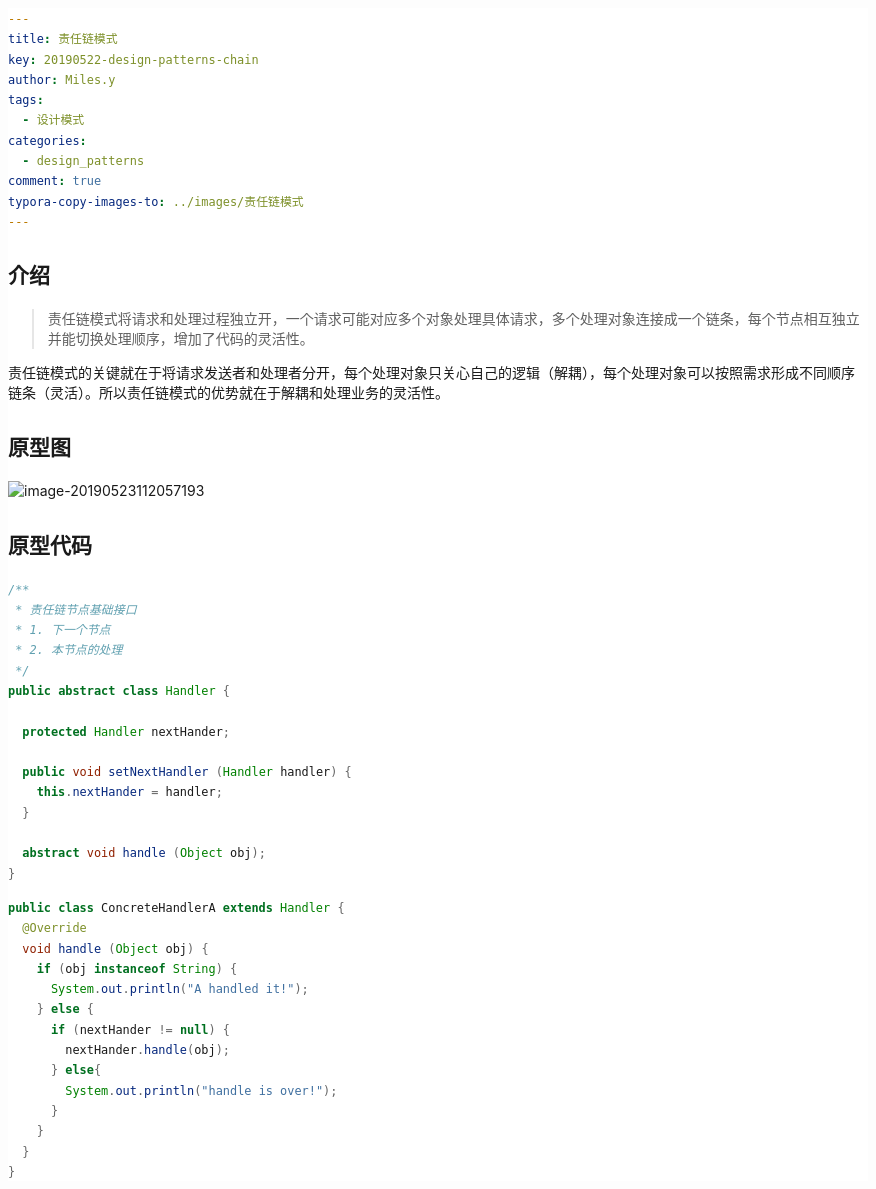 ```yaml
---
title: 责任链模式
key: 20190522-design-patterns-chain
author: Miles.y
tags:
  - 设计模式
categories:
  - design_patterns
comment: true
typora-copy-images-to: ../images/责任链模式
---
```


## 介绍

> 责任链模式将请求和处理过程独立开，一个请求可能对应多个对象处理具体请求，多个处理对象连接成一个链条，每个节点相互独立并能切换处理顺序，增加了代码的灵活性。

责任链模式的关键就在于将请求发送者和处理者分开，每个处理对象只关心自己的逻辑（解耦），每个处理对象可以按照需求形成不同顺序链条（灵活）。所以责任链模式的优势就在于解耦和处理业务的灵活性。

## 原型图

![image-20190523112057193]({{site.baseurl}}/images/责任链模式/image-20190523112057193.png)



## 原型代码

```java
/**
 * 责任链节点基础接口
 * 1. 下一个节点
 * 2. 本节点的处理
 */
public abstract class Handler {

  protected Handler nextHander;

  public void setNextHandler (Handler handler) {
    this.nextHander = handler;
  }

  abstract void handle (Object obj);
}
```

```java
public class ConcreteHandlerA extends Handler {
  @Override
  void handle (Object obj) {
    if (obj instanceof String) {
      System.out.println("A handled it!");
    } else {
      if (nextHander != null) {
        nextHander.handle(obj);
      } else{
        System.out.println("handle is over!");
      }
    }
  }
}
```
